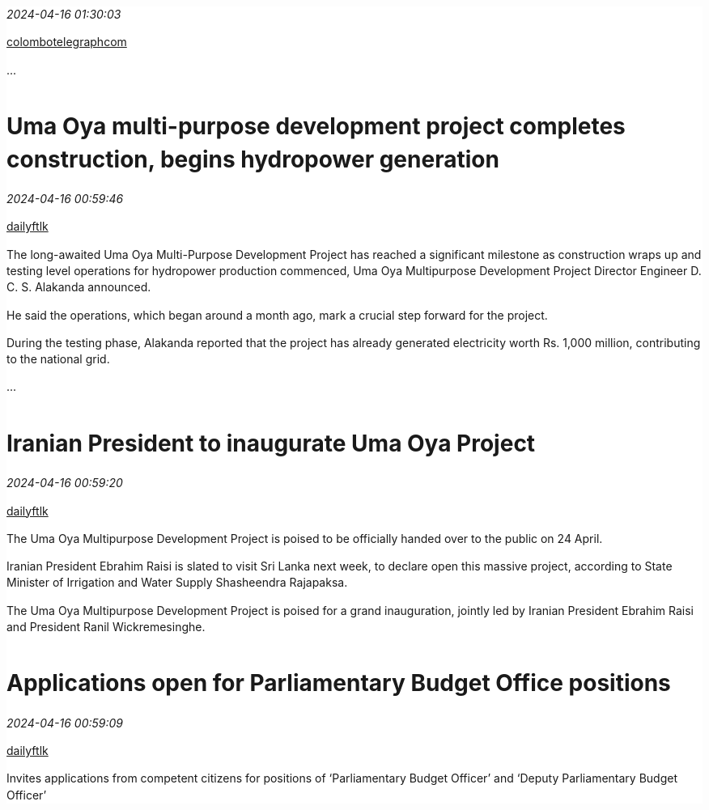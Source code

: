 *2024-04-16 01:30:03*

[colombotelegraphcom](https://www.colombotelegraph.com/index.php/nettles-needing-to-be-grasped-by-future-leaders-of-sri-lanka/)

...



# Uma Oya multi-purpose development project completes construction, begins hydropower generation

*2024-04-16 00:59:46*

[dailyftlk](https://www.ft.lk/news/Uma-Oya-multi-purpose-development-project-completes-construction-begins-hydropower-generation/56-760649)

The long-awaited Uma Oya Multi-Purpose Development Project has reached a significant milestone as construction wraps up and testing level operations for hydropower production commenced, Uma Oya Multipurpose Development Project Director Engineer D. C. S. Alakanda announced.

He said the operations, which began around a month ago, mark a crucial step forward for the project.

During the testing phase, Alakanda reported that the project has already generated electricity worth Rs. 1,000 million, contributing to the national grid.

...



# Iranian President to inaugurate Uma Oya Project

*2024-04-16 00:59:20*

[dailyftlk](https://www.ft.lk/news/Iranian-President-to-inaugurate-Uma-Oya-Project/56-760648)

The Uma Oya Multipurpose Development Project is poised to be officially handed over to the public on 24 April.

Iranian President Ebrahim Raisi is slated to visit Sri Lanka next week, to declare open this massive project, according to State Minister of Irrigation and Water Supply Shasheendra Rajapaksa.

The Uma Oya Multipurpose Development Project is poised for a grand inauguration, jointly led by Iranian President Ebrahim Raisi and President Ranil Wickremesinghe.



# Applications open for Parliamentary Budget Office positions

*2024-04-16 00:59:09*

[dailyftlk](https://www.ft.lk/news/Applications-open-for-Parliamentary-Budget-Office-positions/56-760647)

Invites applications from competent citizens for positions of ‘Parliamentary Budget Officer’ and ‘Deputy Parliamentary Budget Officer’
